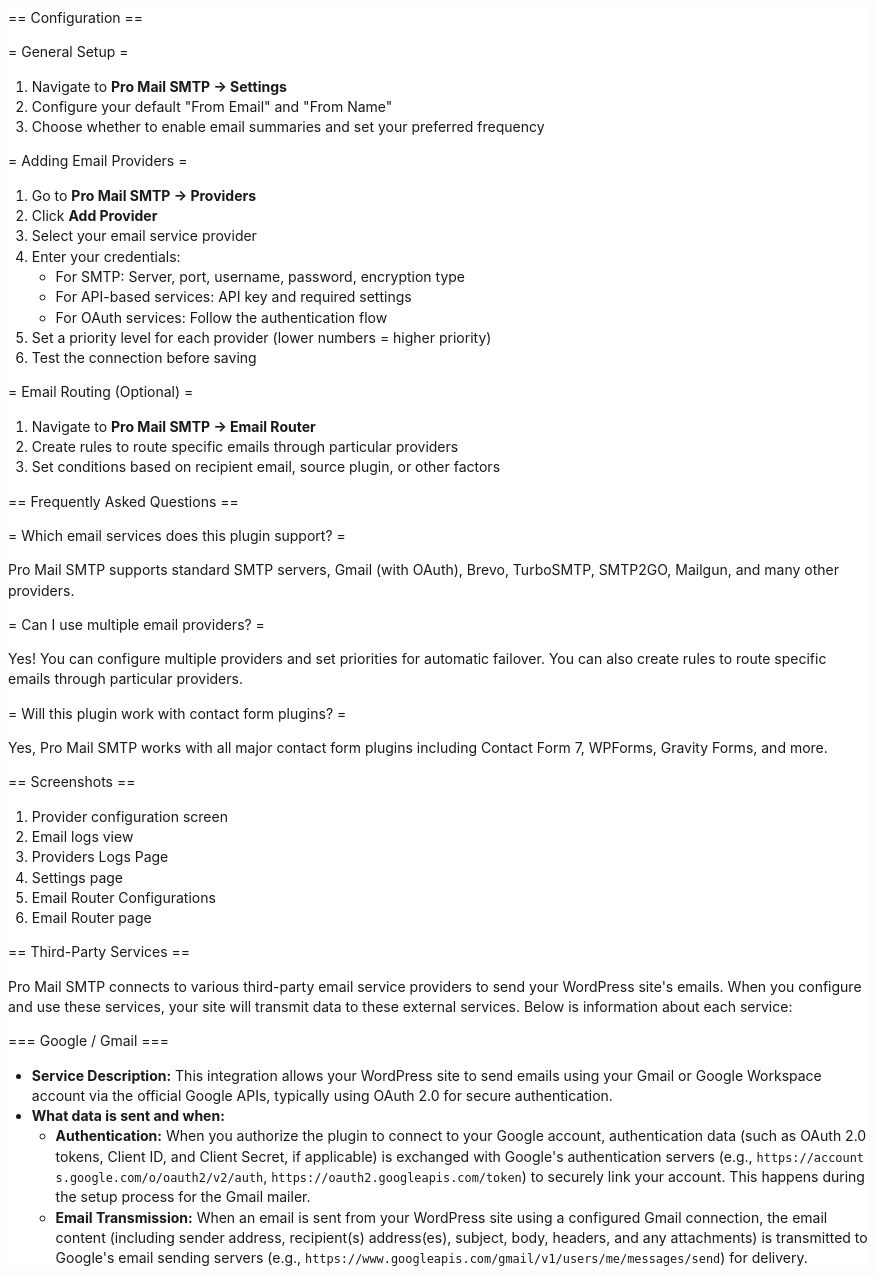 == Configuration ==

= General Setup =

1. Navigate to **Pro Mail SMTP → Settings**
2. Configure your default "From Email" and "From Name"
3. Choose whether to enable email summaries and set your preferred frequency

= Adding Email Providers =

1. Go to **Pro Mail SMTP → Providers**
2. Click **Add Provider**
3. Select your email service provider
4. Enter your credentials:
    * For SMTP: Server, port, username, password, encryption type
    * For API-based services: API key and required settings
    * For OAuth services: Follow the authentication flow
5. Set a priority level for each provider (lower numbers = higher priority)
6. Test the connection before saving

= Email Routing (Optional) =

1. Navigate to **Pro Mail SMTP → Email Router**
2. Create rules to route specific emails through particular providers
3. Set conditions based on recipient email, source plugin, or other factors

== Frequently Asked Questions ==

= Which email services does this plugin support? =

Pro Mail SMTP supports standard SMTP servers, Gmail (with OAuth), Brevo, TurboSMTP, SMTP2GO, Mailgun, and many other providers.

= Can I use multiple email providers? =

Yes! You can configure multiple providers and set priorities for automatic failover. You can also create rules to route specific emails through particular providers.

= Will this plugin work with contact form plugins? =

Yes, Pro Mail SMTP works with all major contact form plugins including Contact Form 7, WPForms, Gravity Forms, and more.

== Screenshots ==

1. Provider configuration screen
2. Email logs view
3. Providers Logs Page
4. Settings page
5. Email Router Configurations
6. Email Router page

== Third-Party Services ==

Pro Mail SMTP connects to various third-party email service providers to send your WordPress site's emails. When you configure and use these services, your site will transmit data to these external services. Below is information about each service:

=== Google / Gmail ===
*   **Service Description:** This integration allows your WordPress site to send emails using your Gmail or Google Workspace account via the official Google APIs, typically using OAuth 2.0 for secure authentication.
*   **What data is sent and when:**
    *   **Authentication:** When you authorize the plugin to connect to your Google account, authentication data (such as OAuth 2.0 tokens, Client ID, and Client Secret, if applicable) is exchanged with Google's authentication servers (e.g., `https://accounts.google.com/o/oauth2/v2/auth`, `https://oauth2.googleapis.com/token`) to securely link your account. This happens during the setup process for the Gmail mailer.
    *   **Email Transmission:** When an email is sent from your WordPress site using a configured Gmail connection, the email content (including sender address, recipient(s) address(es), subject, body, headers, and any attachments) is transmitted to Google's email sending servers (e.g., `https://www.googleapis.com/gmail/v1/users/me/messages/send`) for delivery.